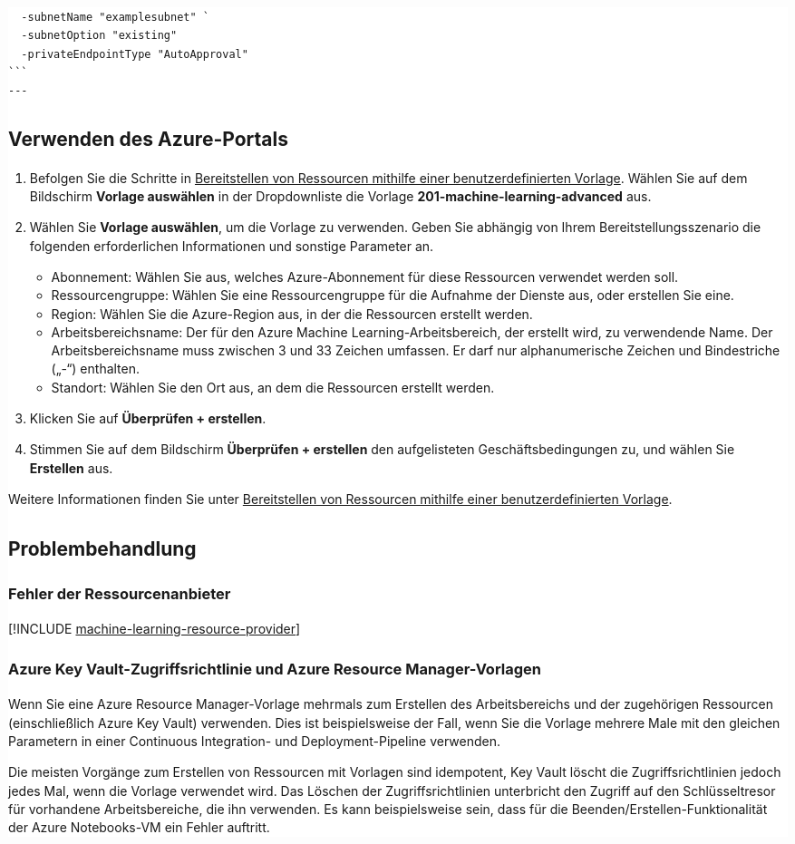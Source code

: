       -subnetName "examplesubnet" `
      -subnetOption "existing"
      -privateEndpointType "AutoApproval"
    ```
    ---



## <a name="use-the-azure-portal"></a>Verwenden des Azure-Portals

1. Befolgen Sie die Schritte in [Bereitstellen von Ressourcen mithilfe einer benutzerdefinierten Vorlage](../azure-resource-manager/templates/deploy-portal.md#deploy-resources-from-custom-template). Wählen Sie auf dem Bildschirm __Vorlage auswählen__ in der Dropdownliste die Vorlage **201-machine-learning-advanced** aus.
1. Wählen Sie __Vorlage auswählen__, um die Vorlage zu verwenden. Geben Sie abhängig von Ihrem Bereitstellungsszenario die folgenden erforderlichen Informationen und sonstige Parameter an.

   * Abonnement: Wählen Sie aus, welches Azure-Abonnement für diese Ressourcen verwendet werden soll.
   * Ressourcengruppe: Wählen Sie eine Ressourcengruppe für die Aufnahme der Dienste aus, oder erstellen Sie eine.
   * Region: Wählen Sie die Azure-Region aus, in der die Ressourcen erstellt werden.
   * Arbeitsbereichsname: Der für den Azure Machine Learning-Arbeitsbereich, der erstellt wird, zu verwendende Name. Der Arbeitsbereichsname muss zwischen 3 und 33 Zeichen umfassen. Er darf nur alphanumerische Zeichen und Bindestriche („-“) enthalten.
   * Standort: Wählen Sie den Ort aus, an dem die Ressourcen erstellt werden.
1. Klicken Sie auf __Überprüfen + erstellen__.
1. Stimmen Sie auf dem Bildschirm __Überprüfen + erstellen__ den aufgelisteten Geschäftsbedingungen zu, und wählen Sie __Erstellen__ aus.

Weitere Informationen finden Sie unter [Bereitstellen von Ressourcen mithilfe einer benutzerdefinierten Vorlage](../azure-resource-manager/templates/deploy-portal.md#deploy-resources-from-custom-template).

## <a name="troubleshooting"></a>Problembehandlung

### <a name="resource-provider-errors"></a>Fehler der Ressourcenanbieter

[!INCLUDE [machine-learning-resource-provider](../../includes/machine-learning-resource-provider.md)]

### <a name="azure-key-vault-access-policy-and-azure-resource-manager-templates"></a>Azure Key Vault-Zugriffsrichtlinie und Azure Resource Manager-Vorlagen

Wenn Sie eine Azure Resource Manager-Vorlage mehrmals zum Erstellen des Arbeitsbereichs und der zugehörigen Ressourcen (einschließlich Azure Key Vault) verwenden. Dies ist beispielsweise der Fall, wenn Sie die Vorlage mehrere Male mit den gleichen Parametern in einer Continuous Integration- und Deployment-Pipeline verwenden.

Die meisten Vorgänge zum Erstellen von Ressourcen mit Vorlagen sind idempotent, Key Vault löscht die Zugriffsrichtlinien jedoch jedes Mal, wenn die Vorlage verwendet wird. Das Löschen der Zugriffsrichtlinien unterbricht den Zugriff auf den Schlüsseltresor für vorhandene Arbeitsbereiche, die ihn verwenden. Es kann beispielsweise sein, dass für die Beenden/Erstellen-Funktionalität der Azure Notebooks-VM ein Fehler auftritt.  
